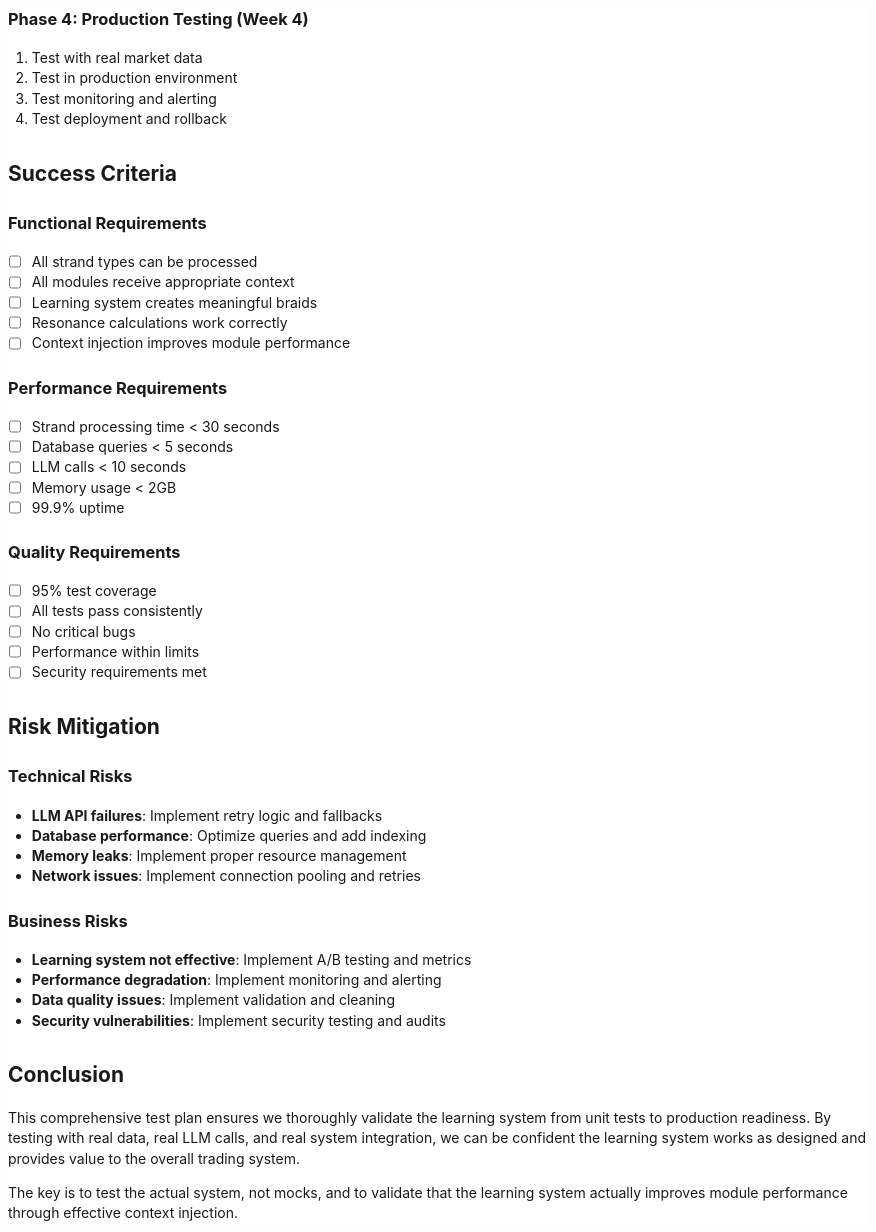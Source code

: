 ### Phase 4: Production Testing (Week 4)
1. Test with real market data
2. Test in production environment
3. Test monitoring and alerting
4. Test deployment and rollback

## Success Criteria

### Functional Requirements
- [ ] All strand types can be processed
- [ ] All modules receive appropriate context
- [ ] Learning system creates meaningful braids
- [ ] Resonance calculations work correctly
- [ ] Context injection improves module performance

### Performance Requirements
- [ ] Strand processing time < 30 seconds
- [ ] Database queries < 5 seconds
- [ ] LLM calls < 10 seconds
- [ ] Memory usage < 2GB
- [ ] 99.9% uptime

### Quality Requirements
- [ ] 95% test coverage
- [ ] All tests pass consistently
- [ ] No critical bugs
- [ ] Performance within limits
- [ ] Security requirements met

## Risk Mitigation

### Technical Risks
- **LLM API failures**: Implement retry logic and fallbacks
- **Database performance**: Optimize queries and add indexing
- **Memory leaks**: Implement proper resource management
- **Network issues**: Implement connection pooling and retries

### Business Risks
- **Learning system not effective**: Implement A/B testing and metrics
- **Performance degradation**: Implement monitoring and alerting
- **Data quality issues**: Implement validation and cleaning
- **Security vulnerabilities**: Implement security testing and audits

## Conclusion

This comprehensive test plan ensures we thoroughly validate the learning system from unit tests to production readiness. By testing with real data, real LLM calls, and real system integration, we can be confident the learning system works as designed and provides value to the overall trading system.

The key is to test the actual system, not mocks, and to validate that the learning system actually improves module performance through effective context injection.
